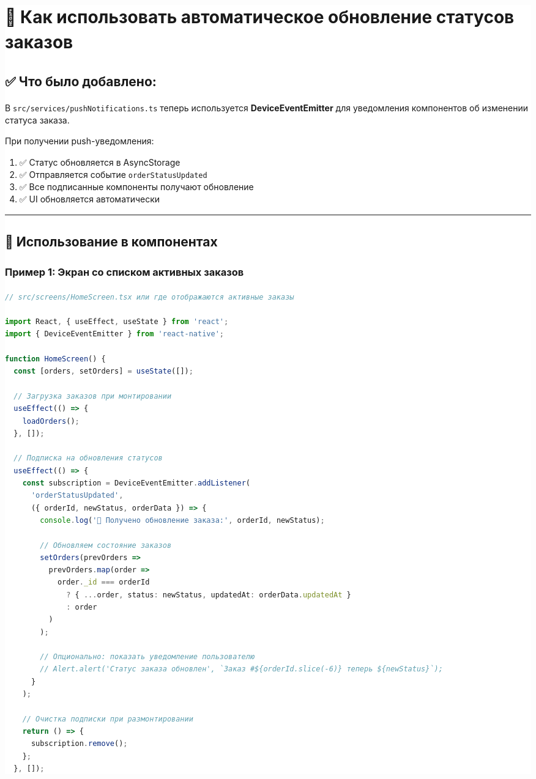 # 📱 Как использовать автоматическое обновление статусов заказов

## ✅ Что было добавлено:

В `src/services/pushNotifications.ts` теперь используется **DeviceEventEmitter** для уведомления компонентов об изменении статуса заказа.

При получении push-уведомления:
1. ✅ Статус обновляется в AsyncStorage
2. ✅ Отправляется событие `orderStatusUpdated`
3. ✅ Все подписанные компоненты получают обновление
4. ✅ UI обновляется автоматически

---

## 🔧 Использование в компонентах

### Пример 1: Экран со списком активных заказов

```typescript
// src/screens/HomeScreen.tsx или где отображаются активные заказы

import React, { useEffect, useState } from 'react';
import { DeviceEventEmitter } from 'react-native';

function HomeScreen() {
  const [orders, setOrders] = useState([]);

  // Загрузка заказов при монтировании
  useEffect(() => {
    loadOrders();
  }, []);

  // Подписка на обновления статусов
  useEffect(() => {
    const subscription = DeviceEventEmitter.addListener(
      'orderStatusUpdated',
      ({ orderId, newStatus, orderData }) => {
        console.log('🔄 Получено обновление заказа:', orderId, newStatus);
        
        // Обновляем состояние заказов
        setOrders(prevOrders =>
          prevOrders.map(order =>
            order._id === orderId
              ? { ...order, status: newStatus, updatedAt: orderData.updatedAt }
              : order
          )
        );
        
        // Опционально: показать уведомление пользователю
        // Alert.alert('Статус заказа обновлен', `Заказ #${orderId.slice(-6)} теперь ${newStatus}`);
      }
    );

    // Очистка подписки при размонтировании
    return () => {
      subscription.remove();
    };
  }, []);

```